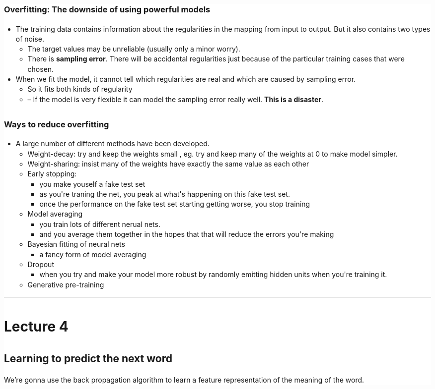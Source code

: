 <h2 id="7fc625e0f39ddc78085bf099ef122f6b"></h2>


### Overfitting: The downside of using powerful models

 - The training data contains information about the regularities in the mapping from input to output. But it also contains two types of noise. 
    - The target values may be unreliable (usually only a minor worry). 
    - There is **sampling error**. There will be accidental regularities just because of the particular training cases that were chosen. 
 - When we fit the model, it cannot tell which regularities are real and which are caused by sampling error. 
    - So it fits both kinds of regularity
    - – If the model is very flexible it can model the sampling error really well. **This is a disaster**.

<h2 id="c4219facad442ef66e3f091000bd7032"></h2>


### Ways to reduce overfitting

 - A large number of different methods have been developed. 
    - Weight-decay: try and keep the weights small , eg. try and keep many of the weights at 0 to make model simpler.
    - Weight-sharing: insist many of the weights have exactly the same value as each other
    - Early stopping: 
        - you make youself a  fake test set
        - as you're traning the net, you peak at what's happening on this fake test set. 
        - once the performance on the fake test set starting getting worse, you stop training 
    - Model averaging
        - you train lots of different nerual nets. 
        - and you average them together in the hopes that that will reduce the errors you're making
    - Bayesian fitting of neural nets
        - a fancy form of model averaging
    - Dropout
        - when you try and make your model more robust by randomly emitting hidden units when you're training it. 
    - Generative pre-training 

---

<h2 id="a2d2c3adca93050c524a375b914c0427"></h2>


# Lecture 4

<h2 id="62a6949a4d62437a75df11f1298048e3"></h2>


## Learning to predict the next word

We’re gonna use the back propagation algorithm to learn a feature representation of the meaning of the word. 
